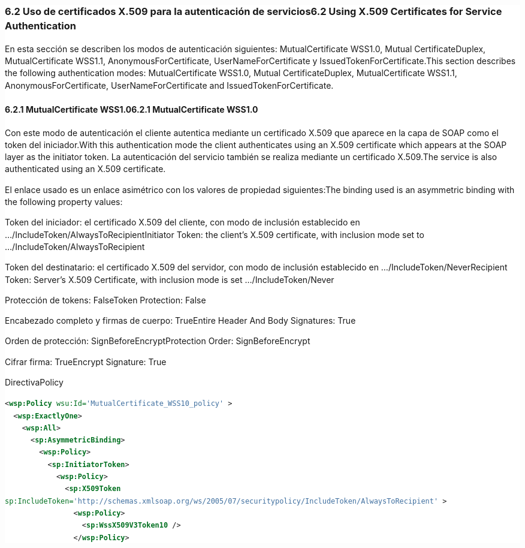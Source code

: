### <a name="62-using-x509-certificates-for-service-authentication"></a><span data-ttu-id="1fcf1-365">6.2 Uso de certificados X.509 para la autenticación de servicios</span><span class="sxs-lookup"><span data-stu-id="1fcf1-365">6.2 Using X.509 Certificates for Service Authentication</span></span>  
 <span data-ttu-id="1fcf1-366">En esta sección se describen los modos de autenticación siguientes: MutualCertificate WSS1.0, Mutual CertificateDuplex, MutualCertificate WSS1.1, AnonymousForCertificate, UserNameForCertificate y IssuedTokenForCertificate.</span><span class="sxs-lookup"><span data-stu-id="1fcf1-366">This section describes the following authentication modes: MutualCertificate WSS1.0, Mutual CertificateDuplex, MutualCertificate WSS1.1, AnonymousForCertificate, UserNameForCertificate and IssuedTokenForCertificate.</span></span>  
  
#### <a name="621-mutualcertificate-wss10"></a><span data-ttu-id="1fcf1-367">6.2.1 MutualCertificate WSS1.0</span><span class="sxs-lookup"><span data-stu-id="1fcf1-367">6.2.1 MutualCertificate WSS1.0</span></span>  
 <span data-ttu-id="1fcf1-368">Con este modo de autenticación el cliente autentica mediante un certificado X.509 que aparece en la capa de SOAP como el token del iniciador.</span><span class="sxs-lookup"><span data-stu-id="1fcf1-368">With this authentication mode the client authenticates using an X.509 certificate which appears at the SOAP layer as the initiator token.</span></span> <span data-ttu-id="1fcf1-369">La autenticación del servicio también se realiza mediante un certificado X.509.</span><span class="sxs-lookup"><span data-stu-id="1fcf1-369">The service is also authenticated using an X.509 certificate.</span></span>  
  
 <span data-ttu-id="1fcf1-370">El enlace usado es un enlace asimétrico con los valores de propiedad siguientes:</span><span class="sxs-lookup"><span data-stu-id="1fcf1-370">The binding used is an asymmetric binding with the following property values:</span></span>  
  
 <span data-ttu-id="1fcf1-371">Token del iniciador: el certificado X.509 del cliente, con modo de inclusión establecido en …/IncludeToken/AlwaysToRecipient</span><span class="sxs-lookup"><span data-stu-id="1fcf1-371">Initiator Token: the client’s X.509 certificate, with inclusion mode set to …/IncludeToken/AlwaysToRecipient</span></span>  
  
 <span data-ttu-id="1fcf1-372">Token del destinatario: el certificado X.509 del servidor, con modo de inclusión establecido en …/IncludeToken/Never</span><span class="sxs-lookup"><span data-stu-id="1fcf1-372">Recipient Token: Server’s X.509 Certificate, with inclusion mode is set …/IncludeToken/Never</span></span>  
  
 <span data-ttu-id="1fcf1-373">Protección de tokens: False</span><span class="sxs-lookup"><span data-stu-id="1fcf1-373">Token Protection: False</span></span>  
  
 <span data-ttu-id="1fcf1-374">Encabezado completo y firmas de cuerpo: True</span><span class="sxs-lookup"><span data-stu-id="1fcf1-374">Entire Header And Body Signatures: True</span></span>  
  
 <span data-ttu-id="1fcf1-375">Orden de protección: SignBeforeEncrypt</span><span class="sxs-lookup"><span data-stu-id="1fcf1-375">Protection Order: SignBeforeEncrypt</span></span>  
  
 <span data-ttu-id="1fcf1-376">Cifrar firma: True</span><span class="sxs-lookup"><span data-stu-id="1fcf1-376">Encrypt Signature: True</span></span>  
  
 <span data-ttu-id="1fcf1-377">Directiva</span><span class="sxs-lookup"><span data-stu-id="1fcf1-377">Policy</span></span>  
  
```xml  
<wsp:Policy wsu:Id='MutualCertificate_WSS10_policy' >  
  <wsp:ExactlyOne>  
    <wsp:All>  
      <sp:AsymmetricBinding>  
        <wsp:Policy>  
          <sp:InitiatorToken>  
            <wsp:Policy>  
              <sp:X509Token
sp:IncludeToken='http://schemas.xmlsoap.org/ws/2005/07/securitypolicy/IncludeToken/AlwaysToRecipient' >  
                <wsp:Policy>  
                  <sp:WssX509V3Token10 />
                </wsp:Policy>  
```